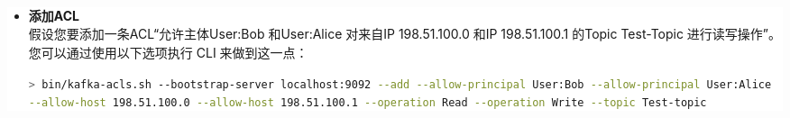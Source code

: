 *   **添加ACL**  
    假设您要添加一条ACL“允许主体User:Bob 和User:Alice 对来自IP 198.51.100.0 和IP 198.51.100.1 的Topic Test-Topic 进行读写操作”。您可以通过使用以下选项执行 CLI 来做到这一点：
    
    ```bash
    > bin/kafka-acls.sh --bootstrap-server localhost:9092 --add --allow-principal User:Bob --allow-principal User:Alice --allow-host 198.51.100.0 --allow-host 198.51.100.1 --operation Read --operation Write --topic Test-topic
    ```
    
